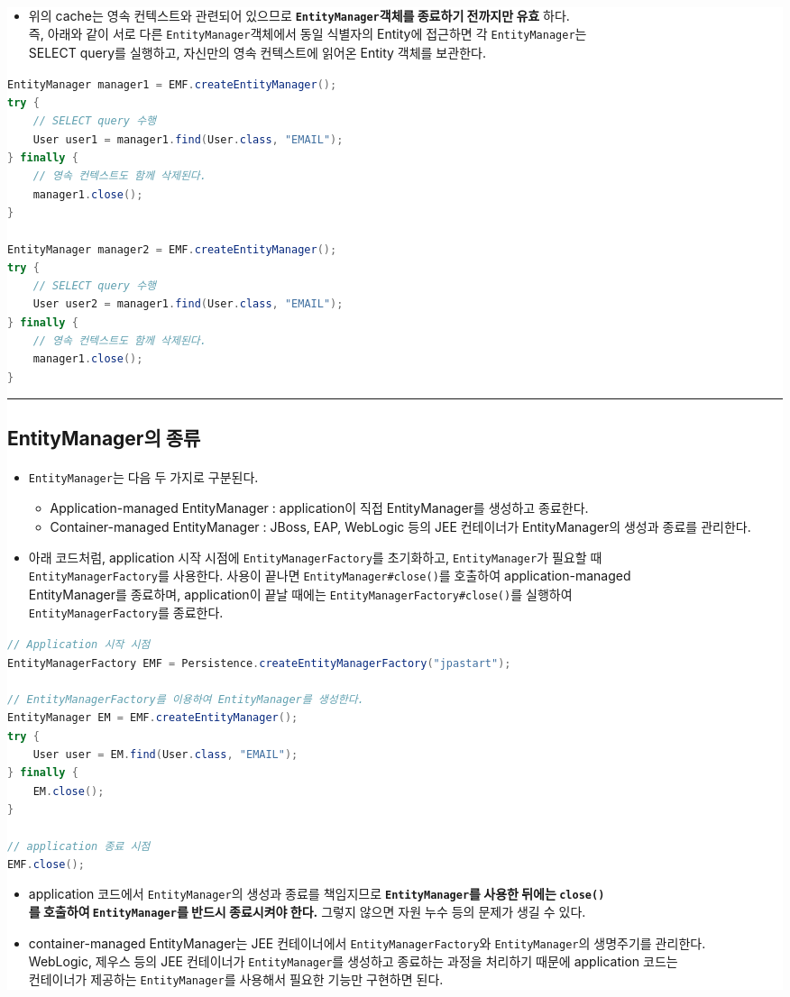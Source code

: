   * 위의 cache는 영속 컨텍스트와 관련되어 있으므로 __`EntityManager`객체를 종료하기 전까지만 유효__ 하다.   
    즉, 아래와 같이 서로 다른 `EntityManager`객체에서 동일 식별자의 Entity에 접근하면 각 `EntityManager`는   
    SELECT query를 실행하고, 자신만의 영속 컨텍스트에 읽어온 Entity 객체를 보관한다.
  ```java
  EntityManager manager1 = EMF.createEntityManager();
  try {
      // SELECT query 수행
      User user1 = manager1.find(User.class, "EMAIL");
  } finally {
      // 영속 컨텍스트도 함께 삭제된다.
      manager1.close();
  }

  EntityManager manager2 = EMF.createEntityManager();
  try {
      // SELECT query 수행
      User user2 = manager1.find(User.class, "EMAIL");
  } finally {
      // 영속 컨텍스트도 함께 삭제된다.
      manager1.close();
  }
  ```
<hr/>

<h2>EntityManager의 종류</h2>

* `EntityManager`는 다음 두 가지로 구분된다.
  * Application-managed EntityManager : application이 직접 EntityManager를 생성하고 종료한다.
  * Container-managed EntityManager : JBoss, EAP, WebLogic 등의 JEE 컨테이너가 EntityManager의 생성과 종료를 관리한다.

* 아래 코드처럼, application 시작 시점에 `EntityManagerFactory`를 초기화하고, `EntityManager`가 필요할 때   
  `EntityManagerFactory`를 사용한다. 사용이 끝나면 `EntityManager#close()`를 호출하여 application-managed   
  EntityManager를 종료하며, application이 끝날 때에는 `EntityManagerFactory#close()`를 실행하여   
  `EntityManagerFactory`를 종료한다.
```java
// Application 시작 시점
EntityManagerFactory EMF = Persistence.createEntityManagerFactory("jpastart");

// EntityManagerFactory를 이용하여 EntityManager를 생성한다.
EntityManager EM = EMF.createEntityManager();
try {
    User user = EM.find(User.class, "EMAIL");
} finally {
    EM.close();
}

// application 종료 시점
EMF.close();
```
  * application 코드에서 `EntityManager`의 생성과 종료를 책임지므로 __`EntityManager`를 사용한 뒤에는 `close()`__   
    __를 호출하여 `EntityManager`를 반드시 종료시켜야 한다.__ 그렇지 않으면 자원 누수 등의 문제가 생길 수 있다.

* container-managed EntityManager는 JEE 컨테이너에서 `EntityManagerFactory`와 `EntityManager`의 생명주기를 관리한다.   
  WebLogic, 제우스 등의 JEE 컨테이너가 `EntityManager`를 생성하고 종료하는 과정을 처리하기 때문에 application 코드는   
  컨테이너가 제공하는 `EntityManager`를 사용해서 필요한 기능만 구현하면 된다.
